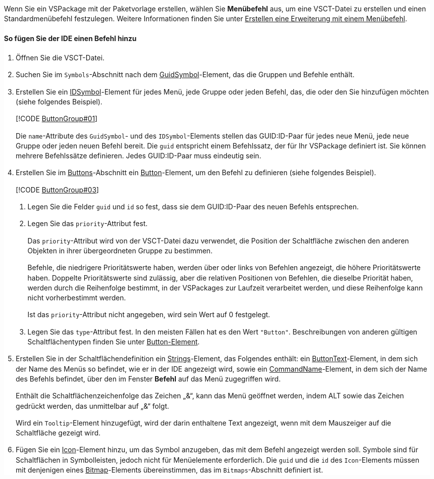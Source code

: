  Wenn Sie ein VSPackage mit der Paketvorlage erstellen, wählen Sie **Menübefehl** aus, um eine VSCT\-Datei zu erstellen und einen Standardmenübefehl festzulegen. Weitere Informationen finden Sie unter [Erstellen eine Erweiterung mit einem Menübefehl](../extensibility/creating-an-extension-with-a-menu-command.md).  
  
#### So fügen Sie der IDE einen Befehl hinzu  
  
1.  Öffnen Sie die VSCT\-Datei.  
  
2.  Suchen Sie im `Symbols`\-Abschnitt nach dem [GuidSymbol](../extensibility/guidsymbol-element.md)\-Element, das die Gruppen und Befehle enthält.  
  
3.  Erstellen Sie ein [IDSymbol](../extensibility/idsymbol-element.md)\-Element für jedes Menü, jede Gruppe oder jeden Befehl, das, die oder den Sie hinzufügen möchten \(siehe folgendes Beispiel\).  
  
     [!CODE [ButtonGroup#01](../CodeSnippet/VS_Snippets_VSSDK/buttongroup#01)]  
  
     Die `name`\-Attribute des `GuidSymbol`\- und des `IDSymbol`\-Elements stellen das GUID:ID\-Paar für jedes neue Menü, jede neue Gruppe oder jeden neuen Befehl bereit. Die `guid` entspricht einem Befehlssatz, der für Ihr VSPackage definiert ist. Sie können mehrere Befehlssätze definieren. Jedes GUID:ID\-Paar muss eindeutig sein.  
  
4.  Erstellen Sie im [Buttons](../extensibility/buttons-element.md)\-Abschnitt ein [Button](../extensibility/button-element.md)\-Element, um den Befehl zu definieren \(siehe folgendes Beispiel\).  
  
     [!CODE [ButtonGroup#03](../CodeSnippet/VS_Snippets_VSSDK/buttongroup#03)]  
  
    1.  Legen Sie die Felder `guid` und `id` so fest, dass sie dem GUID:ID\-Paar des neuen Befehls entsprechen.  
  
    2.  Legen Sie das `priority`\-Attribut fest.  
  
         Das `priority`\-Attribut wird von der VSCT\-Datei dazu verwendet, die Position der Schaltfläche zwischen den anderen Objekten in ihrer übergeordneten Gruppe zu bestimmen.  
  
         Befehle, die niedrigere Prioritätswerte haben, werden über oder links von Befehlen angezeigt, die höhere Prioritätswerte haben. Doppelte Prioritätswerte sind zulässig, aber die relativen Positionen von Befehlen, die dieselbe Priorität haben, werden durch die Reihenfolge bestimmt, in der VSPackages zur Laufzeit verarbeitet werden, und diese Reihenfolge kann nicht vorherbestimmt werden.  
  
         Ist das `priority`\-Attribut nicht angegeben, wird sein Wert auf 0 festgelegt.  
  
    3.  Legen Sie das `type`\-Attribut fest. In den meisten Fällen hat es den Wert `"Button"`. Beschreibungen von anderen gültigen Schaltflächentypen finden Sie unter [Button\-Element](../extensibility/button-element.md).  
  
5.  Erstellen Sie in der Schaltflächendefinition ein [Strings](../extensibility/strings-element.md)\-Element, das Folgendes enthält: ein [ButtonText](../extensibility/buttontext-element.md)\-Element, in dem sich der Name des Menüs so befindet, wie er in der IDE angezeigt wird, sowie ein [CommandName](../extensibility/commandname-element.md)\-Element, in dem sich der Name des Befehls befindet, über den im Fenster **Befehl** auf das Menü zugegriffen wird.  
  
     Enthält die Schaltflächenzeichenfolge das Zeichen „&“, kann das Menü geöffnet werden, indem ALT sowie das Zeichen gedrückt werden, das unmittelbar auf „&“ folgt.  
  
     Wird ein `Tooltip`\-Element hinzugefügt, wird der darin enthaltene Text angezeigt, wenn mit dem Mauszeiger auf die Schaltfläche gezeigt wird.  
  
6.  Fügen Sie ein [Icon](../extensibility/icon-element.md)\-Element hinzu, um das Symbol anzugeben, das mit dem Befehl angezeigt werden soll. Symbole sind für Schaltflächen in Symbolleisten, jedoch nicht für Menüelemente erforderlich. Die `guid` und die `id` des `Icon`\-Elements müssen mit denjenigen eines [Bitmap](../extensibility/bitmap-element.md)\-Elements übereinstimmen, das im `Bitmaps`\-Abschnitt definiert ist.  
  